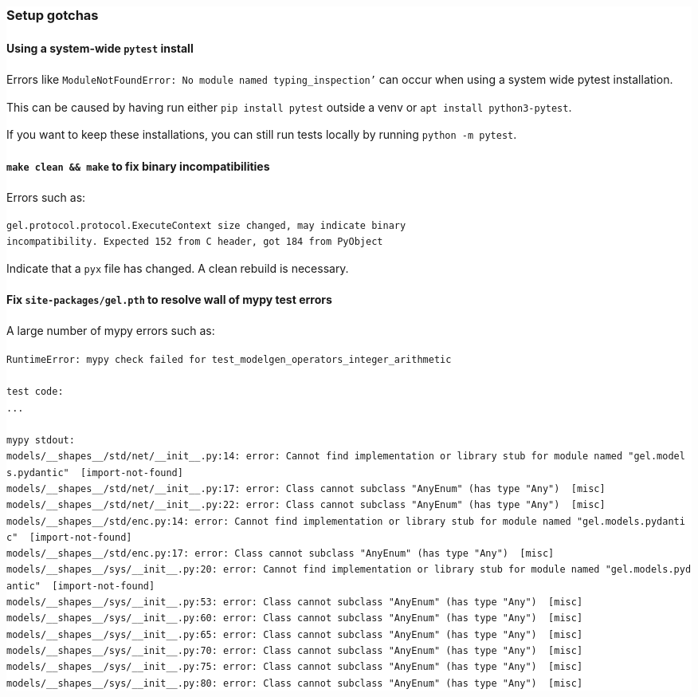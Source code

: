 ### Setup gotchas

#### Using a system-wide `pytest` install

Errors like `ModuleNotFoundError: No module named typing_inspection’` can
occur when using a system wide pytest installation.

This can be caused by having run either `pip install pytest` outside a venv
or `apt install python3-pytest`.

If you want to keep these installations, you can still run tests locally by
running `python -m pytest`.

#### `make clean && make` to fix binary incompatibilities

Errors such as:
```bash
gel.protocol.protocol.ExecuteContext size changed, may indicate binary
incompatibility. Expected 152 from C header, got 184 from PyObject
```

Indicate that a `pyx` file has changed. A clean rebuild is necessary.


#### Fix `site-packages/gel.pth` to resolve wall of mypy test errors

A large number of mypy errors such as:
```
RuntimeError: mypy check failed for test_modelgen_operators_integer_arithmetic 

test code:
...

mypy stdout:
models/__shapes__/std/net/__init__.py:14: error: Cannot find implementation or library stub for module named "gel.models.pydantic"  [import-not-found]
models/__shapes__/std/net/__init__.py:17: error: Class cannot subclass "AnyEnum" (has type "Any")  [misc]
models/__shapes__/std/net/__init__.py:22: error: Class cannot subclass "AnyEnum" (has type "Any")  [misc]
models/__shapes__/std/enc.py:14: error: Cannot find implementation or library stub for module named "gel.models.pydantic"  [import-not-found]
models/__shapes__/std/enc.py:17: error: Class cannot subclass "AnyEnum" (has type "Any")  [misc]
models/__shapes__/sys/__init__.py:20: error: Cannot find implementation or library stub for module named "gel.models.pydantic"  [import-not-found]
models/__shapes__/sys/__init__.py:53: error: Class cannot subclass "AnyEnum" (has type "Any")  [misc]
models/__shapes__/sys/__init__.py:60: error: Class cannot subclass "AnyEnum" (has type "Any")  [misc]
models/__shapes__/sys/__init__.py:65: error: Class cannot subclass "AnyEnum" (has type "Any")  [misc]
models/__shapes__/sys/__init__.py:70: error: Class cannot subclass "AnyEnum" (has type "Any")  [misc]
models/__shapes__/sys/__init__.py:75: error: Class cannot subclass "AnyEnum" (has type "Any")  [misc]
models/__shapes__/sys/__init__.py:80: error: Class cannot subclass "AnyEnum" (has type "Any")  [misc]
```
